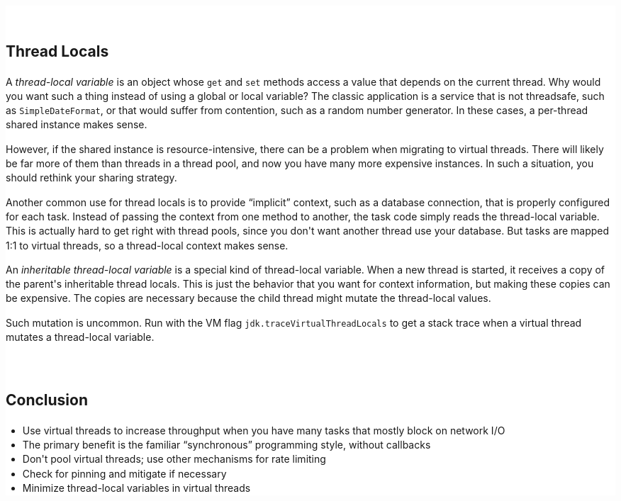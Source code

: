 <a id="thread-locals">&nbsp;</a>
## Thread Locals

A *thread-local variable* is an object whose `get` and `set` methods access a value that depends on the current thread. Why would you want such a thing instead of using a global or local variable? The classic application is a service that is not threadsafe, such as `SimpleDateFormat`, or that would suffer from contention, such as a random number generator. In these cases, a per-thread shared instance makes sense.

However, if the shared instance is resource-intensive, there can be a problem when migrating to virtual threads. There will likely be far more of them than threads in a thread pool, and now you have many more expensive instances. In such a situation, you should rethink your sharing strategy.

Another common use for thread locals is to provide “implicit” context, such as a database connection, that is properly configured for each task. Instead of passing the context from one method to another, the task code simply reads the thread-local variable. This is actually hard to get right with thread pools, since you don't want another thread use your database. But tasks are mapped 1:1 to virtual threads, so a thread-local context makes sense. 

An *inheritable thread-local variable* is a special kind of thread-local variable. When a new thread is started, it receives a copy of the parent's inheritable thread locals. This is just the behavior that you want for context information, but making these copies can be expensive. The copies are necessary because the child thread might mutate the thread-local values.

Such mutation is uncommon. Run with the VM flag `jdk.traceVirtualThreadLocals` to get a stack trace when a virtual thread mutates a thread-local variable.

<a id="conclusion">&nbsp;</a>
## Conclusion

* Use virtual threads to increase throughput when you have many tasks that mostly block on network I/O 
* The primary benefit is the familiar “synchronous” programming style, without callbacks
* Don't pool virtual threads; use other mechanisms for rate limiting
* Check for pinning and mitigate if necessary
* Minimize thread-local variables in virtual threads




